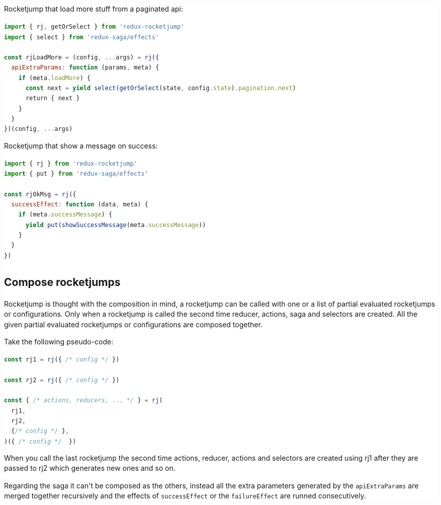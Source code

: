 Rocketjump that load more stuff from a paginated api:
```js
import { rj, getOrSelect } from 'redux-rocketjump'
import { select } from 'redux-saga/effects'

const rjLoadMore = (config, ...args) = rj({
  apiExtraParams: function (params, meta) {
    if (meta.loadMore) {
      const next = yield select(getOrSelect(state, config.state).pagination.next)
      return { next }
    }
  }
})(config, ...args)
```

Rocketjump that show a message on success:
```js
import { rj } from 'redux-rocketjump'
import { put } from 'redux-saga/effects'

const rjOkMsg = rj({
  successEffect: function (data, meta) {
    if (meta.successMessage) {
      yield put(showSuccessMessage(meta.successMessage))
    }
  }
})
```

## Compose rocketjumps

Rocketjump is thought with the composition in mind, a rocketjump can be called with one or a list of partial evaluated rocketjumps or configurations. Only when a rocketjump is called the second time reducer, actions, saga and selectors are created. All the given partial evaluated rocketjumps or configurations are composed together.

Take the following pseudo-code:

```js
const rj1 = rj({ /* config */ })

const rj2 = rj({ /* config */ })

const { /* actions, reducers, ... */ } = rj(
  rj1,
  rj2,
  {/* config */ },
)({ /* config */  })
```

When you call the last rocketjump the second time actions, reducer, actions and selectors are created using rj1 after they are passed to rj2 which generates new ones and so on.

Regarding the saga it can't be composed as the others, instead all the extra parameters generated by the `apiExtraParams` are merged together recursively and the effects of `successEffect` or the `failureEffect` are runned consecutively.
